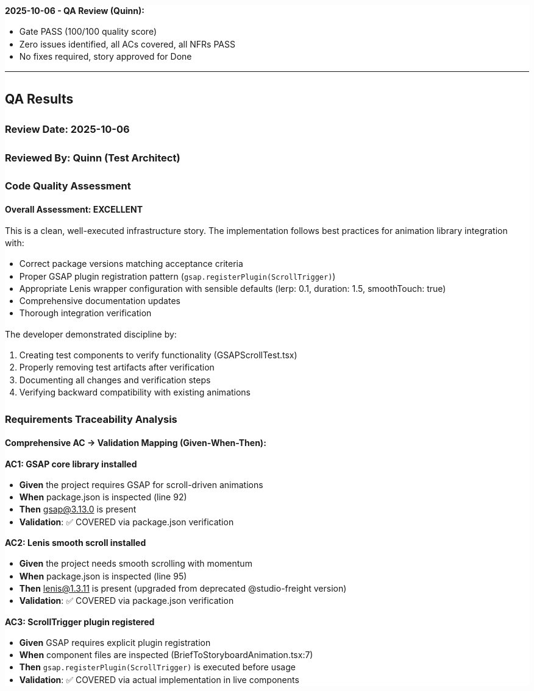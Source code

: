 **2025-10-06 - QA Review (Quinn):**
- Gate PASS (100/100 quality score)
- Zero issues identified, all ACs covered, all NFRs PASS
- No fixes required, story approved for Done

---

## QA Results

### Review Date: 2025-10-06

### Reviewed By: Quinn (Test Architect)

### Code Quality Assessment

**Overall Assessment: EXCELLENT**

This is a clean, well-executed infrastructure story. The implementation follows best practices for animation library integration with:
- Correct package versions matching acceptance criteria
- Proper GSAP plugin registration pattern (`gsap.registerPlugin(ScrollTrigger)`)
- Appropriate Lenis wrapper configuration with sensible defaults (lerp: 0.1, duration: 1.5, smoothTouch: true)
- Comprehensive documentation updates
- Thorough integration verification

The developer demonstrated discipline by:
1. Creating test components to verify functionality (GSAPScrollTest.tsx)
2. Properly removing test artifacts after verification
3. Documenting all changes and verification steps
4. Verifying backward compatibility with existing animations

### Requirements Traceability Analysis

**Comprehensive AC → Validation Mapping (Given-When-Then):**

**AC1: GSAP core library installed**
- **Given** the project requires GSAP for scroll-driven animations
- **When** package.json is inspected (line 92)
- **Then** gsap@3.13.0 is present
- **Validation**: ✅ COVERED via package.json verification

**AC2: Lenis smooth scroll installed**
- **Given** the project needs smooth scrolling with momentum
- **When** package.json is inspected (line 95)
- **Then** lenis@1.3.11 is present (upgraded from deprecated @studio-freight version)
- **Validation**: ✅ COVERED via package.json verification

**AC3: ScrollTrigger plugin registered**
- **Given** GSAP requires explicit plugin registration
- **When** component files are inspected (BriefToStoryboardAnimation.tsx:7)
- **Then** `gsap.registerPlugin(ScrollTrigger)` is executed before usage
- **Validation**: ✅ COVERED via actual implementation in live components
